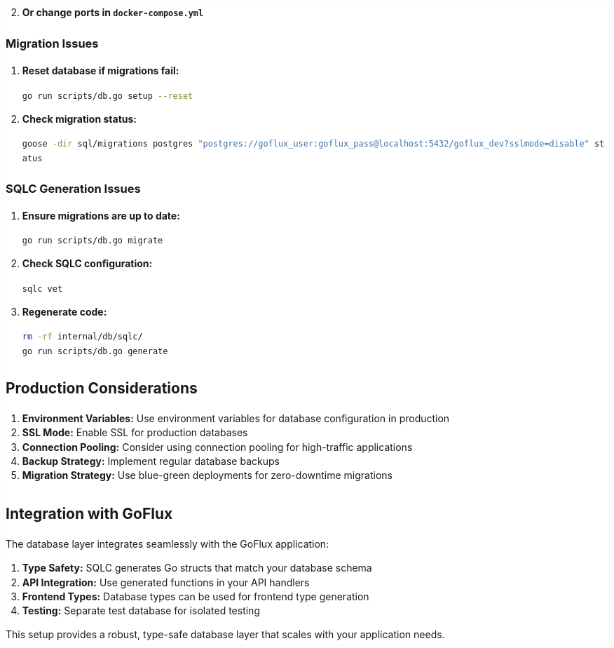 2. **Or change ports in `docker-compose.yml`**

### Migration Issues

1. **Reset database if migrations fail:**

   ```bash
   go run scripts/db.go setup --reset
   ```

2. **Check migration status:**

   ```bash
   goose -dir sql/migrations postgres "postgres://goflux_user:goflux_pass@localhost:5432/goflux_dev?sslmode=disable" status
   ```

### SQLC Generation Issues

1. **Ensure migrations are up to date:**

   ```bash
   go run scripts/db.go migrate
   ```

2. **Check SQLC configuration:**

   ```bash
   sqlc vet
   ```

3. **Regenerate code:**

   ```bash
   rm -rf internal/db/sqlc/
   go run scripts/db.go generate
   ```

## Production Considerations

1. **Environment Variables:** Use environment variables for database configuration in production
2. **SSL Mode:** Enable SSL for production databases
3. **Connection Pooling:** Consider using connection pooling for high-traffic applications
4. **Backup Strategy:** Implement regular database backups
5. **Migration Strategy:** Use blue-green deployments for zero-downtime migrations

## Integration with GoFlux

The database layer integrates seamlessly with the GoFlux application:

1. **Type Safety:** SQLC generates Go structs that match your database schema
2. **API Integration:** Use generated functions in your API handlers
3. **Frontend Types:** Database types can be used for frontend type generation
4. **Testing:** Separate test database for isolated testing

This setup provides a robust, type-safe database layer that scales with your application needs.
